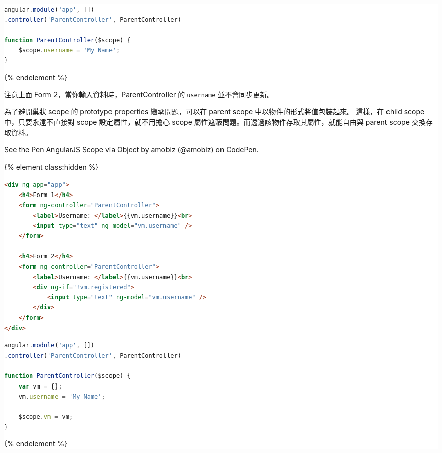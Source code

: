 ```html
```

```js
angular.module('app', [])
.controller('ParentController', ParentController)

function ParentController($scope) {
	$scope.username = 'My Name';
}
```
{% endelement %}

注意上面 Form 2，當你輸入資料時，ParentController 的 `username` 並不會同步更新。

為了避開巢狀 scope 的 prototype properties 繼承問題，可以在 parent scope 中以物件的形式將值包裝起來。
這樣，在 child scope 中，只要永遠不直接對 scope 設定屬性，就不用擔心 scope 屬性遮蔽問題。而透過該物件存取其屬性，就能自由與 parent scope 交換存取資料。

<p data-height="268" data-theme-id="0" data-slug-hash="oxEowv" data-default-tab="result" data-user="amobiz" class="codepen">See the Pen <a href="http://codepen.io/amobiz/pen/oxEowv/">AngularJS Scope via Object</a> by amobiz (<a href="http://codepen.io/amobiz">@amobiz</a>) on <a href="http://codepen.io">CodePen</a>.</p>
<script async src="//assets.codepen.io/assets/embed/ei.js"></script>

{% element class:hidden %}
```html
<div ng-app="app">
	<h4>Form 1</h4>
	<form ng-controller="ParentController">
		<label>Username: </label>{{vm.username}}<br>
		<input type="text" ng-model="vm.username" />
	</form>

	<h4>Form 2</h4>
	<form ng-controller="ParentController">
		<label>Username: </label>{{vm.username}}<br>
		<div ng-if="!vm.registered">
			<input type="text" ng-model="vm.username" />
		</div>
	</form>
</div>
```

```js
angular.module('app', [])
.controller('ParentController', ParentController)

function ParentController($scope) {
	var vm = {};
	vm.username = 'My Name';

	$scope.vm = vm;
}
```
{% endelement %}
